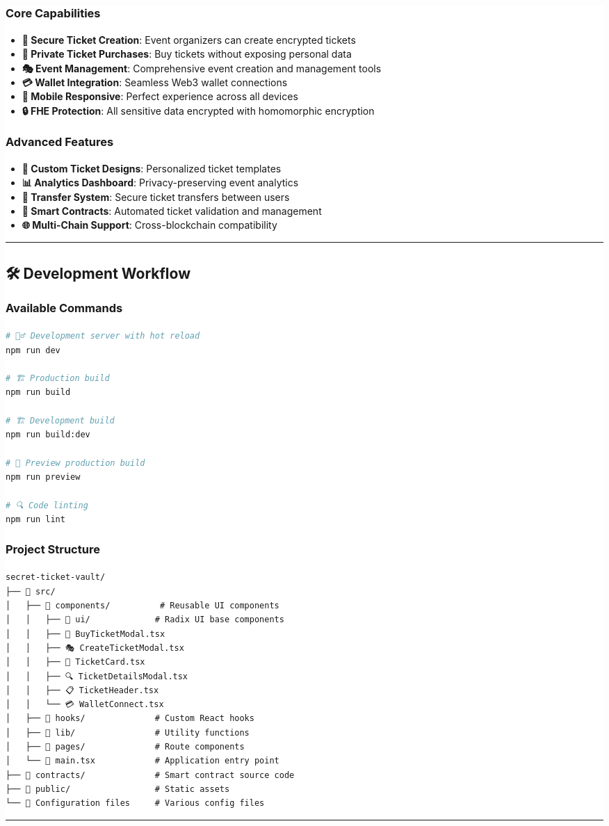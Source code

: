 ### Core Capabilities

- **🎫 Secure Ticket Creation**: Event organizers can create encrypted tickets
- **🔐 Private Ticket Purchases**: Buy tickets without exposing personal data
- **🎭 Event Management**: Comprehensive event creation and management tools
- **💳 Wallet Integration**: Seamless Web3 wallet connections
- **📱 Mobile Responsive**: Perfect experience across all devices
- **🔒 FHE Protection**: All sensitive data encrypted with homomorphic encryption

### Advanced Features

- **🎨 Custom Ticket Designs**: Personalized ticket templates
- **📊 Analytics Dashboard**: Privacy-preserving event analytics
- **🔄 Transfer System**: Secure ticket transfers between users
- **🎯 Smart Contracts**: Automated ticket validation and management
- **🌐 Multi-Chain Support**: Cross-blockchain compatibility

---

## 🛠️ Development Workflow

### Available Commands

```bash
# 🏃‍♂️ Development server with hot reload
npm run dev

# 🏗️ Production build
npm run build

# 🏗️ Development build
npm run build:dev

# 👀 Preview production build
npm run preview

# 🔍 Code linting
npm run lint
```

### Project Structure

```
secret-ticket-vault/
├── 📁 src/
│   ├── 📁 components/          # Reusable UI components
│   │   ├── 📁 ui/             # Radix UI base components
│   │   ├── 🎫 BuyTicketModal.tsx
│   │   ├── 🎭 CreateTicketModal.tsx
│   │   ├── 🎪 TicketCard.tsx
│   │   ├── 🔍 TicketDetailsModal.tsx
│   │   ├── 📋 TicketHeader.tsx
│   │   └── 💳 WalletConnect.tsx
│   ├── 📁 hooks/              # Custom React hooks
│   ├── 📁 lib/                # Utility functions
│   ├── 📁 pages/              # Route components
│   └── 📄 main.tsx            # Application entry point
├── 📁 contracts/              # Smart contract source code
├── 📁 public/                 # Static assets
└── 📄 Configuration files     # Various config files
```

---